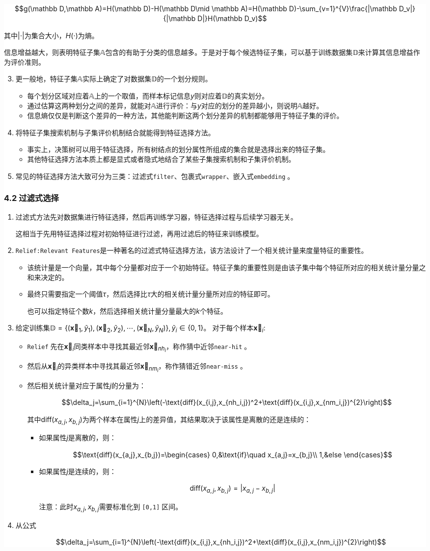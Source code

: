    $$g(\mathbb D,\mathbb A)=H(\mathbb D)-H(\mathbb D\mid \mathbb A)=H(\mathbb D)-\sum_{v=1}^{V}\frac{|\mathbb D_v|}{|\mathbb D|}H(\mathbb D_v)$$

   其中$|\cdot|$为集合大小，$H(\cdot)$为熵。

   信息增益越大，则表明特征子集$\mathbb A$包含的有助于分类的信息越多。于是对于每个候选特征子集，可以基于训练数据集$\mathbb D$来计算其信息增益作为评价准则。

3. 更一般地，特征子集$\mathbb A$实际上确定了对数据集$\mathbb D$的一个划分规则。

   - 每个划分区域对应着$\mathbb A$上的一个取值，而样本标记信息$y$则对应着$\mathbb D$的真实划分。
   - 通过估算这两种划分之间的差异，就能对$\mathbb A$进行评价：与$y$对应的划分的差异越小，则说明$\mathbb A$越好。
   - 信息熵仅仅是判断这个差异的一种方法，其他能判断这两个划分差异的机制都能够用于特征子集的评价。

4. 将特征子集搜索机制与子集评价机制结合就能得到特征选择方法。

   - 事实上，决策树可以用于特征选择，所有树结点的划分属性所组成的集合就是选择出来的特征子集。
   - 其他特征选择方法本质上都是显式或者隐式地结合了某些子集搜索机制和子集评价机制。

5. 常见的特征选择方法大致可分为三类：过滤式`filter`、包裹式`wrapper`、嵌入式`embedding` 。

### 4.2 过滤式选择

1. 过滤式方法先对数据集进行特征选择，然后再训练学习器，特征选择过程与后续学习器无关。

   这相当于先用特征选择过程对初始特征进行过滤，再用过滤后的特征来训练模型。

2. `Relief:Relevant Features`是一种著名的过滤式特征选择方法，该方法设计了一个相关统计量来度量特征的重要性。

   - 该统计量是一个向量，其中每个分量都对应于一个初始特征。特征子集的重要性则是由该子集中每个特征所对应的相关统计量分量之和来决定的。

   - 最终只需要指定一个阈值$\tau$，然后选择比$\tau$大的相关统计量分量所对应的特征即可。

     也可以指定特征个数$k$，然后选择相关统计量分量最大的$k$个特征。

3. 给定训练集$\mathbb D=\{(\mathbf{\vec x}_1,\tilde y_1),(\mathbf{\vec x}_2,\tilde y_2),\cdots,(\mathbf{\vec x}_N,\tilde y_N)\},\tilde y_i\in \{0,1\}$。 对于每个样本$\mathbf{\vec x}_i$:

   - `Relief` 先在$\mathbf{\vec x}_i$同类样本中寻找其最近邻$\mathbf{\vec x}_{nh_i}$，称作猜中近邻`near-hit` 。

   - 然后从$\mathbf{\vec x}_i$的异类样本中寻找其最近邻$\mathbf{\vec x}_{nm_i}$，称作猜错近邻`near-miss` 。

   - 然后相关统计量对应于属性$j$的分量为：

     $$\delta_j=\sum_{i=1}^{N}\left(-\text{diff}(x_{i,j},x_{nh_i,j})^2+\text{diff}(x_{i,j},x_{nm_i,j})^{2}\right)$$

     其中$\text{diff}(x_{a,j},x_{b,j})$为两个样本在属性$j$上的差异值，其结果取决于该属性是离散的还是连续的：

     - 如果属性$j$是离散的，则：

       $$\text{diff}(x_{a,j},x_{b,j})=\begin{cases} 0,&\text{if}\quad x_{a,j}=x_{b,j}\\ 1,&else \end{cases}$$

     - 如果属性$j$是连续的，则：

       $$\text{diff}(x_{a,j},x_{b,j})=| x_{a,j}-x_{b,j}|$$

       注意：此时$x_{a,j},x_{b,j}$需要标准化到 `[0,1]` 区间。

4. 从公式

   $$\delta_j=\sum_{i=1}^{N}\left(-\text{diff}(x_{i,j},x_{nh_i,j})^2+\text{diff}(x_{i,j},x_{nm_i,j})^{2}\right)$$
